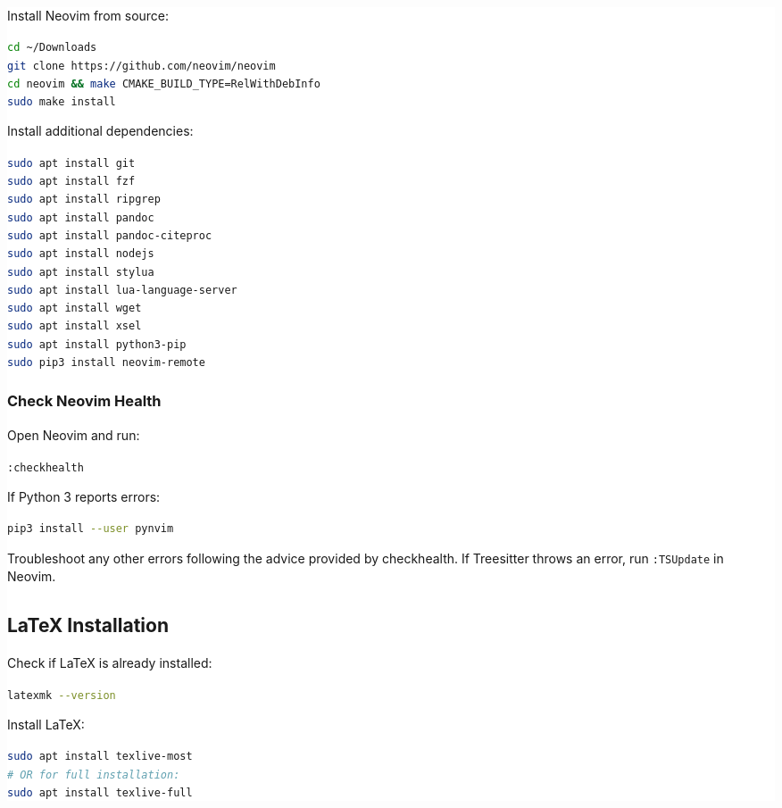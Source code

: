 Install Neovim from source:

```bash
cd ~/Downloads
git clone https://github.com/neovim/neovim
cd neovim && make CMAKE_BUILD_TYPE=RelWithDebInfo
sudo make install
```

Install additional dependencies:

```bash
sudo apt install git
sudo apt install fzf
sudo apt install ripgrep
sudo apt install pandoc
sudo apt install pandoc-citeproc
sudo apt install nodejs
sudo apt install stylua
sudo apt install lua-language-server
sudo apt install wget
sudo apt install xsel
sudo apt install python3-pip
sudo pip3 install neovim-remote
```

### Check Neovim Health

Open Neovim and run:

```
:checkhealth
```

If Python 3 reports errors:

```bash
pip3 install --user pynvim
```

Troubleshoot any other errors following the advice provided by checkhealth. If Treesitter throws an error, run `:TSUpdate` in Neovim.

## LaTeX Installation

Check if LaTeX is already installed:

```bash
latexmk --version
```

Install LaTeX:

```bash
sudo apt install texlive-most
# OR for full installation:
sudo apt install texlive-full
```
